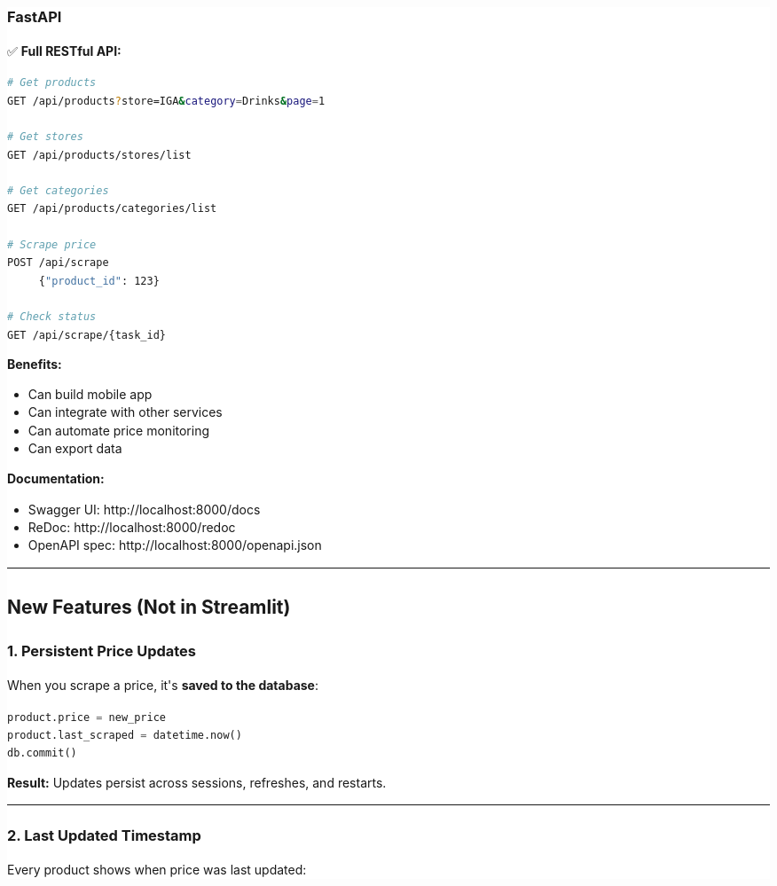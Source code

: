 ### FastAPI

✅ **Full RESTful API:**

```bash
# Get products
GET /api/products?store=IGA&category=Drinks&page=1

# Get stores
GET /api/products/stores/list

# Get categories
GET /api/products/categories/list

# Scrape price
POST /api/scrape
     {"product_id": 123}

# Check status
GET /api/scrape/{task_id}
```

**Benefits:**
- Can build mobile app
- Can integrate with other services
- Can automate price monitoring
- Can export data

**Documentation:**
- Swagger UI: http://localhost:8000/docs
- ReDoc: http://localhost:8000/redoc
- OpenAPI spec: http://localhost:8000/openapi.json

---

## New Features (Not in Streamlit)

### 1. Persistent Price Updates

When you scrape a price, it's **saved to the database**:

```python
product.price = new_price
product.last_scraped = datetime.now()
db.commit()
```

**Result:** Updates persist across sessions, refreshes, and restarts.

---

### 2. Last Updated Timestamp

Every product shows when price was last updated:
